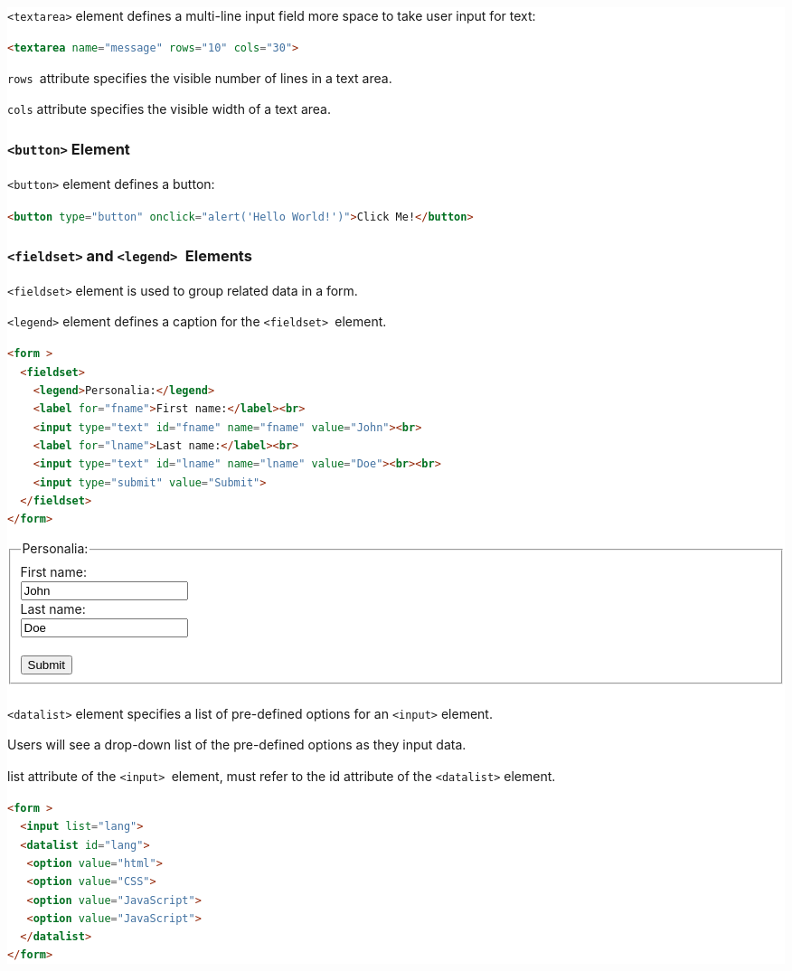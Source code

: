 `<textarea>` element defines a multi-line input field more space to take user input for text:

```html
<textarea name="message" rows="10" cols="30">
```
`rows `attribute specifies the visible number of lines in a text area.

`cols` attribute specifies the visible width of a text area.

### `<button>` Element
`<button>` element defines a button:

```html
<button type="button" onclick="alert('Hello World!')">Click Me!</button>
```

### `<fieldset>` and `<legend> `Elements

`<fieldset>` element is used to group related data in a form.

`<legend>` element defines a caption for the `<fieldset> `element.

```html
<form >
  <fieldset>
    <legend>Personalia:</legend>
    <label for="fname">First name:</label><br>
    <input type="text" id="fname" name="fname" value="John"><br>
    <label for="lname">Last name:</label><br>
    <input type="text" id="lname" name="lname" value="Doe"><br><br>
    <input type="submit" value="Submit">
  </fieldset>
</form>
```
<form>
  <fieldset>
    <legend>Personalia:</legend>
    <label for="fname">First name:</label><br>
    <input type="text" id="fname" name="fname" value="John"><br>
    <label for="lname">Last name:</label><br>
    <input type="text" id="lname" name="lname" value="Doe"><br><br>
    <input type="submit" value="Submit">
  </fieldset>
</form>

### <datalist> Element

`<datalist>` element specifies a list of pre-defined options for an `<input>` element.

Users will see a drop-down list of the pre-defined options as they input data.

list attribute of the `<input> `element, must refer to the id attribute of the `<datalist>` element.

```html
<form >
  <input list="lang">
  <datalist id="lang">
   <option value="html">
   <option value="CSS">
   <option value="JavaScript">
   <option value="JavaScript">
  </datalist>
</form>
```
